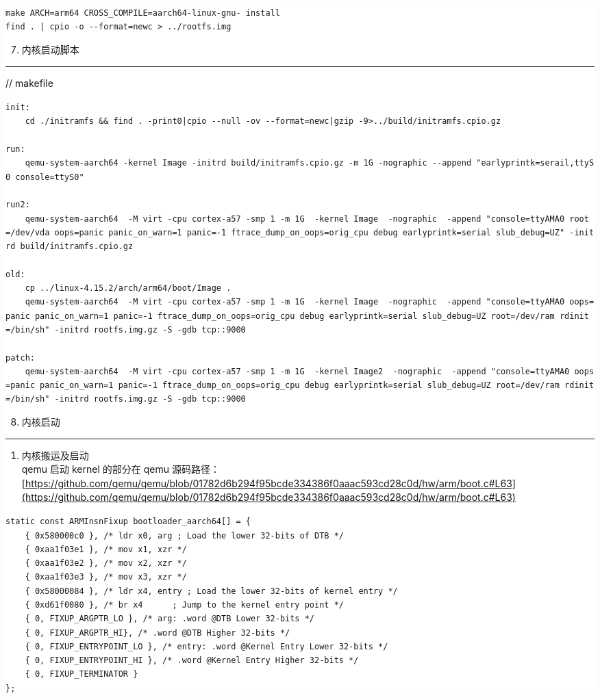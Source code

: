 ```
make ARCH=arm64 CROSS_COMPILE=aarch64-linux-gnu- install
find . | cpio -o --format=newc > ../rootfs.img
```

07. 内核启动脚本
----------

// makefile

```
init:
    cd ./initramfs && find . -print0|cpio --null -ov --format=newc|gzip -9>../build/initramfs.cpio.gz
 
run:
    qemu-system-aarch64 -kernel Image -initrd build/initramfs.cpio.gz -m 1G -nographic --append "earlyprintk=serail,ttyS0 console=ttyS0"
 
run2:
    qemu-system-aarch64  -M virt -cpu cortex-a57 -smp 1 -m 1G  -kernel Image  -nographic  -append "console=ttyAMA0 root=/dev/vda oops=panic panic_on_warn=1 panic=-1 ftrace_dump_on_oops=orig_cpu debug earlyprintk=serial slub_debug=UZ" -initrd build/initramfs.cpio.gz
 
old:
    cp ../linux-4.15.2/arch/arm64/boot/Image .
    qemu-system-aarch64  -M virt -cpu cortex-a57 -smp 1 -m 1G  -kernel Image  -nographic  -append "console=ttyAMA0 oops=panic panic_on_warn=1 panic=-1 ftrace_dump_on_oops=orig_cpu debug earlyprintk=serial slub_debug=UZ root=/dev/ram rdinit=/bin/sh" -initrd rootfs.img.gz -S -gdb tcp::9000
 
patch:
    qemu-system-aarch64  -M virt -cpu cortex-a57 -smp 1 -m 1G  -kernel Image2  -nographic  -append "console=ttyAMA0 oops=panic panic_on_warn=1 panic=-1 ftrace_dump_on_oops=orig_cpu debug earlyprintk=serial slub_debug=UZ root=/dev/ram rdinit=/bin/sh" -initrd rootfs.img.gz -S -gdb tcp::9000
```

08. 内核启动
--------

1.  内核搬运及启动  
    qemu 启动 kernel 的部分在 qemu 源码路径：[https://github.com/qemu/qemu/blob/01782d6b294f95bcde334386f0aaac593cd28c0d/hw/arm/boot.c#L63](https://github.com/qemu/qemu/blob/01782d6b294f95bcde334386f0aaac593cd28c0d/hw/arm/boot.c#L63)

```
static const ARMInsnFixup bootloader_aarch64[] = {
    { 0x580000c0 }, /* ldr x0, arg ; Load the lower 32-bits of DTB */
    { 0xaa1f03e1 }, /* mov x1, xzr */
    { 0xaa1f03e2 }, /* mov x2, xzr */
    { 0xaa1f03e3 }, /* mov x3, xzr */
    { 0x58000084 }, /* ldr x4, entry ; Load the lower 32-bits of kernel entry */
    { 0xd61f0080 }, /* br x4      ; Jump to the kernel entry point */
    { 0, FIXUP_ARGPTR_LO }, /* arg: .word @DTB Lower 32-bits */
    { 0, FIXUP_ARGPTR_HI}, /* .word @DTB Higher 32-bits */
    { 0, FIXUP_ENTRYPOINT_LO }, /* entry: .word @Kernel Entry Lower 32-bits */
    { 0, FIXUP_ENTRYPOINT_HI }, /* .word @Kernel Entry Higher 32-bits */
    { 0, FIXUP_TERMINATOR }
};
```
